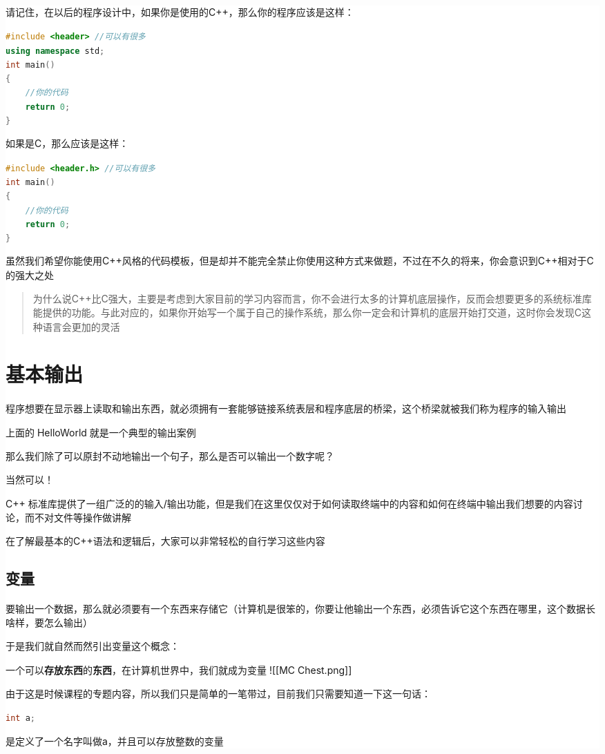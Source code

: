 请记住，在以后的程序设计中，如果你是使用的C++，那么你的程序应该是这样：

```cpp
#include <header> //可以有很多
using namespace std;
int main()
{
    //你的代码
    return 0;
}
```

如果是C，那么应该是这样：

```c
#include <header.h> //可以有很多
int main()
{
    //你的代码
    return 0;
}
```

虽然我们希望你能使用C++风格的代码模板，但是却并不能完全禁止你使用这种方式来做题，不过在不久的将来，你会意识到C++相对于C的强大之处

> 为什么说C++比C强大，主要是考虑到大家目前的学习内容而言，你不会进行太多的计算机底层操作，反而会想要更多的系统标准库能提供的功能。与此对应的，如果你开始写一个属于自己的操作系统，那么你一定会和计算机的底层开始打交道，这时你会发现C这种语言会更加的灵活

# 基本输出

程序想要在显示器上读取和输出东西，就必须拥有一套能够链接系统表层和程序底层的桥梁，这个桥梁就被我们称为程序的输入输出

上面的 HelloWorld 就是一个典型的输出案例

那么我们除了可以原封不动地输出一个句子，那么是否可以输出一个数字呢？

当然可以！

C++ 标准库提供了一组广泛的的输入/输出功能，但是我们在这里仅仅对于如何读取终端中的内容和如何在终端中输出我们想要的内容讨论，而不对文件等操作做讲解

在了解最基本的C++语法和逻辑后，大家可以非常轻松的自行学习这些内容

## 变量

要输出一个数据，那么就必须要有一个东西来存储它（计算机是很笨的，你要让他输出一个东西，必须告诉它这个东西在哪里，这个数据长啥样，要怎么输出）

于是我们就自然而然引出变量这个概念：

一个可以**存放东西**的**东西**，在计算机世界中，我们就成为变量
![[MC Chest.png]]

由于这是时候课程的专题内容，所以我们只是简单的一笔带过，目前我们只需要知道一下这一句话：
```cpp
int a;
```
是定义了一个名字叫做a，并且可以存放整数的变量
